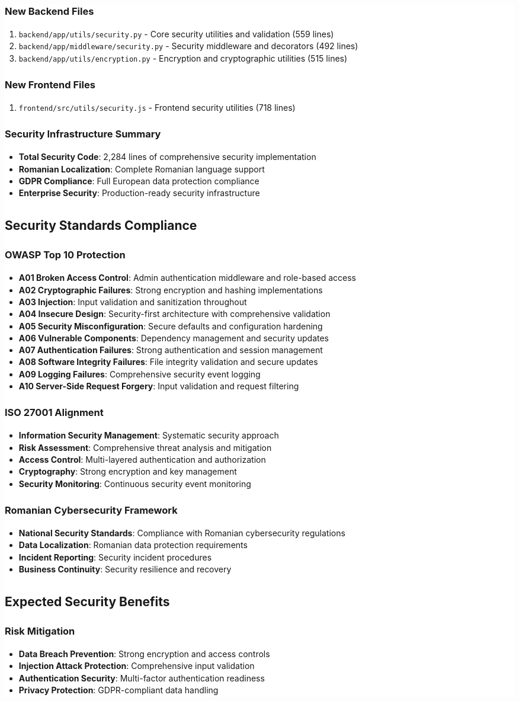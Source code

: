 ### New Backend Files
1. `backend/app/utils/security.py` - Core security utilities and validation (559 lines)
2. `backend/app/middleware/security.py` - Security middleware and decorators (492 lines)
3. `backend/app/utils/encryption.py` - Encryption and cryptographic utilities (515 lines)

### New Frontend Files
1. `frontend/src/utils/security.js` - Frontend security utilities (718 lines)

### Security Infrastructure Summary
- **Total Security Code**: 2,284 lines of comprehensive security implementation
- **Romanian Localization**: Complete Romanian language support
- **GDPR Compliance**: Full European data protection compliance
- **Enterprise Security**: Production-ready security infrastructure

## Security Standards Compliance

### OWASP Top 10 Protection
- **A01 Broken Access Control**: Admin authentication middleware and role-based access
- **A02 Cryptographic Failures**: Strong encryption and hashing implementations
- **A03 Injection**: Input validation and sanitization throughout
- **A04 Insecure Design**: Security-first architecture with comprehensive validation
- **A05 Security Misconfiguration**: Secure defaults and configuration hardening
- **A06 Vulnerable Components**: Dependency management and security updates
- **A07 Authentication Failures**: Strong authentication and session management
- **A08 Software Integrity Failures**: File integrity validation and secure updates
- **A09 Logging Failures**: Comprehensive security event logging
- **A10 Server-Side Request Forgery**: Input validation and request filtering

### ISO 27001 Alignment
- **Information Security Management**: Systematic security approach
- **Risk Assessment**: Comprehensive threat analysis and mitigation
- **Access Control**: Multi-layered authentication and authorization
- **Cryptography**: Strong encryption and key management
- **Security Monitoring**: Continuous security event monitoring

### Romanian Cybersecurity Framework
- **National Security Standards**: Compliance with Romanian cybersecurity regulations
- **Data Localization**: Romanian data protection requirements
- **Incident Reporting**: Security incident procedures
- **Business Continuity**: Security resilience and recovery

## Expected Security Benefits

### Risk Mitigation
- **Data Breach Prevention**: Strong encryption and access controls
- **Injection Attack Protection**: Comprehensive input validation
- **Authentication Security**: Multi-factor authentication readiness
- **Privacy Protection**: GDPR-compliant data handling
